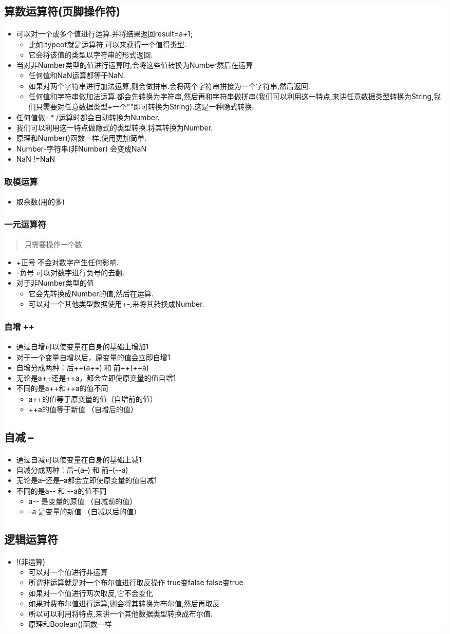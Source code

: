 ## 算数运算符(页脚操作符)
+ 可以对一个或多个值进行运算.并将结果返回result=a+1;
    - 比如:typeof就是运算符,可以来获得一个值得类型.
    - 它会将该值的类型以字符串的形式返回.
+ 当对非Number类型的值进行运算时,会将这些值转换为Number然后在运算
    - 任何值和NaN运算都等于NaN.
    - 如果对两个字符串进行加法运算,则会做拼串.会将两个字符串拼接为一个字符串,然后返回.
    - 任何值和字符串做加法运算.都会先转换为字符串,然后再和字符串做拼串(我们可以利用这一特点,来讲任意数据类型转换为String,我们只需要对任意数据类型+一个""即可转换为String).这是一种隐式转换.
+ 任何值做- * /运算时都会自动转换为Number.
+ 我们可以利用这一特点做隐式的类型转换.将其转换为Number.
+ 原理和Number()函数一样,使用更加简单.
+ Number-字符串(非Number) 会变成NaN
+ NaN !=NaN
### 取模运算
+ 取余数(用的多)

### 一元运算符
>只需要操作一个数
+ +正号 不会对数字产生任何影响.
+ -负号 可以对数字进行负号的去翻.
+ 对于非Number类型的值
  + 它会先转换成Number的值,然后在运算.
  + 可以对一个其他类型数据使用+-,来将其转换成Number.
  
### 自增 ++
+ 通过自增可以使变量在自身的基础上增加1
+ 对于一个变量自增以后，原变量的值会立即自增1
+ 自增分成两种：后++(a++) 和 前++(++a)
+ 无论是a++还是++a，都会立即使原变量的值自增1
+ 不同的是a++和++a的值不同
  - a++的值等于原变量的值（自增前的值）
  - ++a的值等于新值 （自增后的值）

## 自减 –
+ 通过自减可以使变量在自身的基础上减1
+ 自减分成两种：后–(a–) 和 前–(--a)
+ 无论是a–还是–a都会立即使原变量的值自减1
+ 不同的是a-- 和 --a的值不同
  - a-- 是变量的原值 （自减前的值）
  - –a 是变量的新值 （自减以后的值）

## 逻辑运算符
+ !(非运算)
  + 可以对一个值进行非运算
  + 所谓非运算就是对一个布尔值进行取反操作 true变false false变true
  + 如果对一个值进行两次取反,它不会变化
  + 如果对费布尔值进行运算,则会将其转换为布尔值,然后再取反
  + 所以可以利用将特点,来讲一个其他数据类型转换成布尔值.
  + 原理和Boolean()函数一样
